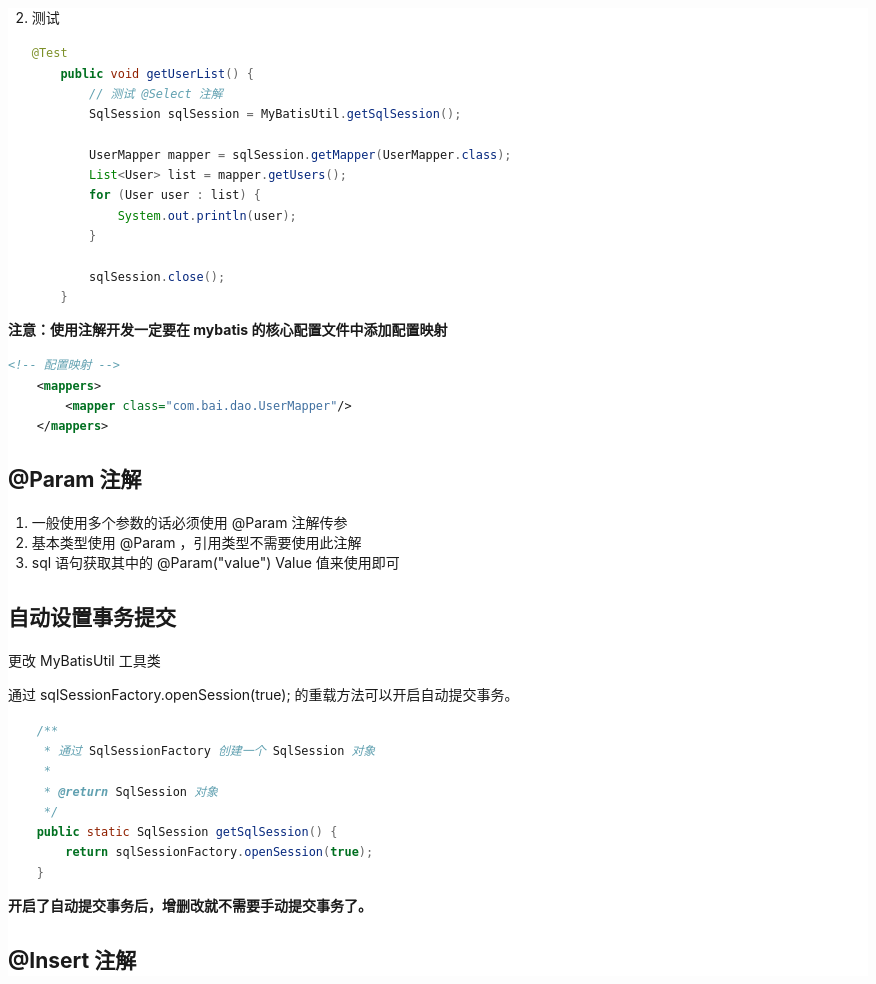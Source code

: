   

2. 测试

   ```java
   @Test
       public void getUserList() {
           // 测试 @Select 注解
           SqlSession sqlSession = MyBatisUtil.getSqlSession();
   
           UserMapper mapper = sqlSession.getMapper(UserMapper.class);
           List<User> list = mapper.getUsers();
           for (User user : list) {
               System.out.println(user);
           }
   
           sqlSession.close();
       }
   ```

   

**注意：使用注解开发一定要在 mybatis 的核心配置文件中添加配置映射**

```xml
<!-- 配置映射 -->
    <mappers>
        <mapper class="com.bai.dao.UserMapper"/>
    </mappers>
```

## @Param 注解

1. 一般使用多个参数的话必须使用 @Param 注解传参
2. 基本类型使用 @Param ，引用类型不需要使用此注解
3. sql 语句获取其中的 @Param("value") Value 值来使用即可

## 自动设置事务提交

更改 MyBatisUtil 工具类

通过 sqlSessionFactory.openSession(true); 的重载方法可以开启自动提交事务。

```java
	/**
     * 通过 SqlSessionFactory 创建一个 SqlSession 对象
     *
     * @return SqlSession 对象
     */
    public static SqlSession getSqlSession() {
        return sqlSessionFactory.openSession(true);
    }
```

**开启了自动提交事务后，增删改就不需要手动提交事务了。**

## @Insert 注解
